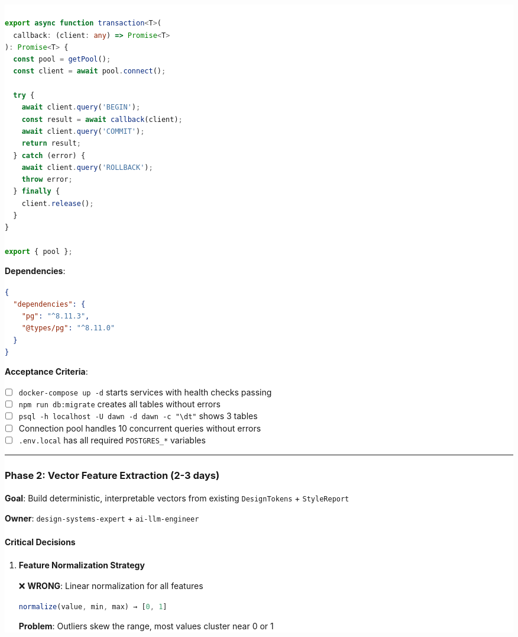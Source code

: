 ```typescript

export async function transaction<T>(
  callback: (client: any) => Promise<T>
): Promise<T> {
  const pool = getPool();
  const client = await pool.connect();

  try {
    await client.query('BEGIN');
    const result = await callback(client);
    await client.query('COMMIT');
    return result;
  } catch (error) {
    await client.query('ROLLBACK');
    throw error;
  } finally {
    client.release();
  }
}

export { pool };
```

**Dependencies**:
```json
{
  "dependencies": {
    "pg": "^8.11.3",
    "@types/pg": "^8.11.0"
  }
}
```

**Acceptance Criteria**:
- [ ] `docker-compose up -d` starts services with health checks passing
- [ ] `npm run db:migrate` creates all tables without errors
- [ ] `psql -h localhost -U dawn -d dawn -c "\dt"` shows 3 tables
- [ ] Connection pool handles 10 concurrent queries without errors
- [ ] `.env.local` has all required `POSTGRES_*` variables

---

### Phase 2: Vector Feature Extraction (2-3 days)

**Goal**: Build deterministic, interpretable vectors from existing `DesignTokens` + `StyleReport`

**Owner**: `design-systems-expert` + `ai-llm-engineer`

#### Critical Decisions

1. **Feature Normalization Strategy**

   ❌ **WRONG**: Linear normalization for all features
   ```typescript
   normalize(value, min, max) → [0, 1]
   ```
   **Problem**: Outliers skew the range, most values cluster near 0 or 1

